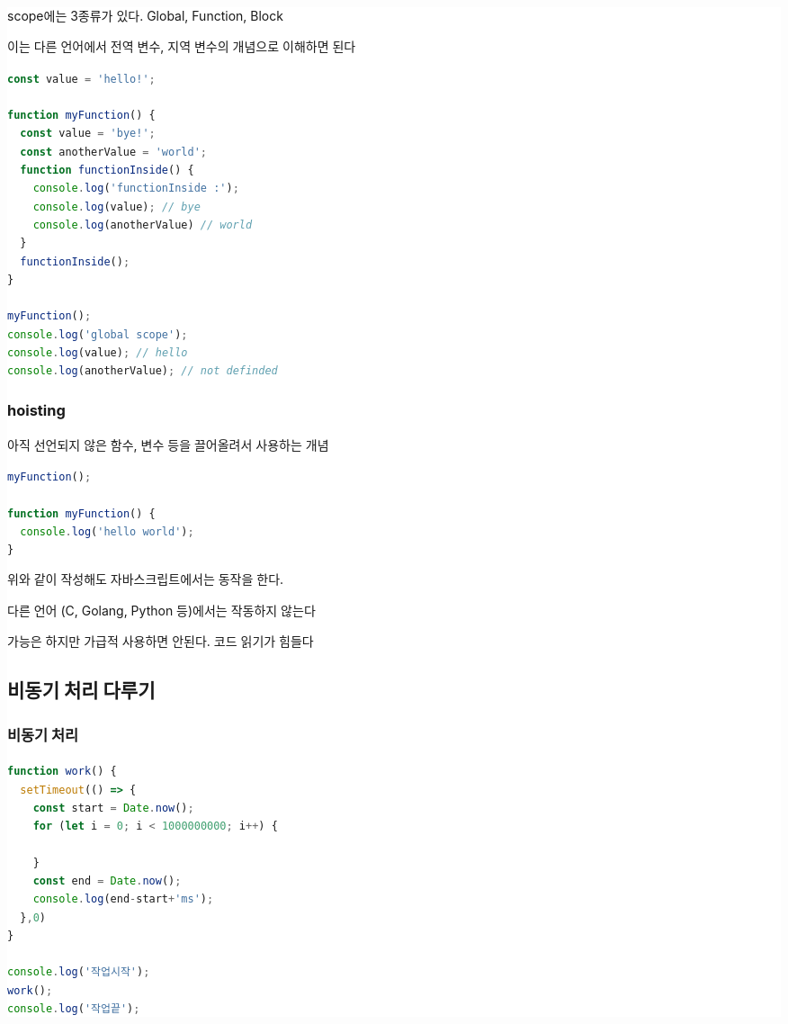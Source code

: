 scope에는 3종류가 있다. Global, Function, Block

이는 다른 언어에서 전역 변수, 지역 변수의 개념으로 이해하면 된다

```js
const value = 'hello!';

function myFunction() {
  const value = 'bye!';
  const anotherValue = 'world';
  function functionInside() {
    console.log('functionInside :');
    console.log(value); // bye
    console.log(anotherValue) // world
  }
  functionInside();
}

myFunction();
console.log('global scope');
console.log(value); // hello
console.log(anotherValue); // not definded
```



### hoisting

아직 선언되지 않은 함수, 변수 등을 끌어올려서 사용하는 개념

```js
myFunction();

function myFunction() {
  console.log('hello world');
}
```

위와 같이 작성해도 자바스크립트에서는 동작을 한다.

다른 언어 (C, Golang, Python 등)에서는 작동하지 않는다

가능은 하지만 가급적 사용하면 안된다. 코드 읽기가 힘들다



## 비동기 처리 다루기

### 비동기 처리

```js
function work() {
  setTimeout(() => {
    const start = Date.now();
    for (let i = 0; i < 1000000000; i++) {

    }
    const end = Date.now();
    console.log(end-start+'ms');
  },0) 
}

console.log('작업시작');
work();
console.log('작업끝');
```

